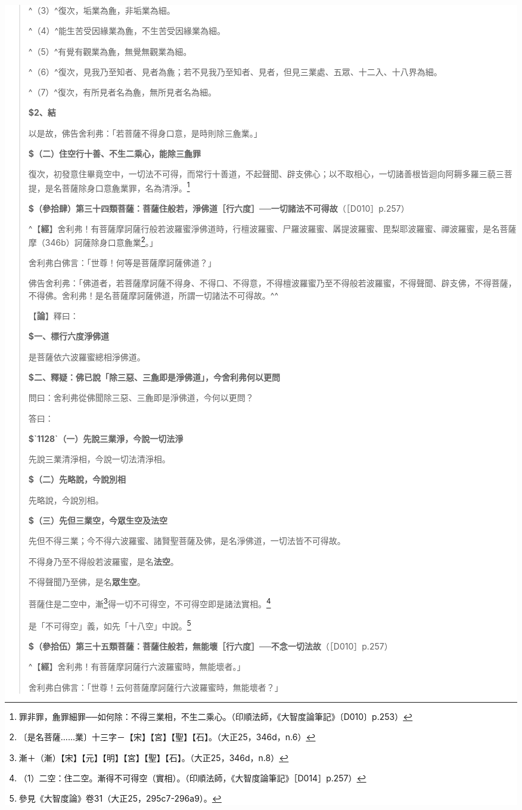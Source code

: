 >
> ^（3）^復次，垢業為麁，非垢業為細。
>
> ^（4）^能生苦受因緣業為麁，不生苦受因緣業為細。
>
> ^（5）^有覺有觀業為麁，無覺無觀業為細。
>
> ^（6）^復次，見我乃至知者、見者為麁；若不見我乃至知者、見者，但見三業處、五眾、十二入、十八界為細。
>
> ^（7）^復次，有所見者名為麁，無所見者名為細。
>
> **\$2、結**
>
> 以是故，佛告舍利弗：「若菩薩不得身口意，是時則除三麁業。」
>
> **\$（二）住空行十善、不生二乘心，能除三麁罪**
>
> 復次，初發意住畢竟空中，一切法不可得，而常行十善道，不起聲聞、辟支佛心；以不取相心，一切諸善根皆迴向阿耨多羅三藐三菩提，是名菩薩除身口意麁業罪，名為清淨。[^64]
>
> **\$（參拾肆）第三十四類菩薩：菩薩住般若，淨佛道［行六度］──一切諸法不可得故**（［D010］p.257）
>
> \^【**經**】舍利弗！有菩薩摩訶薩行般若波羅蜜淨佛道時，行檀波羅蜜、尸羅波羅蜜、羼提波羅蜜、毘梨耶波羅蜜、禪波羅蜜，是名菩薩摩（346b）訶薩除身口意麁業[^65]。」
>
> 舍利弗白佛言：「世尊！何等是菩薩摩訶薩佛道？」
>
> 佛告舍利弗：「佛道者，若菩薩摩訶薩不得身、不得口、不得意，不得檀波羅蜜乃至不得般若波羅蜜，不得聲聞、辟支佛，不得菩薩，不得佛。舍利弗！是名菩薩摩訶薩佛道，所謂一切諸法不可得故。\^\^
>
> 【**論**】釋曰：
>
> **\$一、標行六度淨佛道**
>
> 是菩薩依六波羅蜜總相淨佛道。
>
> **\$二、釋疑：佛已說「除三惡、三麁即是淨佛道」，今舍利弗何以更問**
>
> 問曰：舍利弗從佛聞除三惡、三麁即是淨佛道，今何以更問？
>
> 答曰：
>
> **\$\`1128\`（一）先說三業淨，今說一切法淨**
>
> 先說三業清淨相，今說一切法清淨相。
>
> **\$（二）先略說，今說別相**
>
> 先略說，今說別相。
>
> **\$（三）先但三業空，今眾生空及法空**
>
> 先但不得三業；今不得六波羅蜜、諸賢聖菩薩及佛，是名淨佛道，一切法皆不可得故。
>
> 不得身乃至不得般若波羅蜜，是名**法空**。
>
> 不得聲聞乃至佛，是名**眾生空**。
>
> 菩薩住是二空中，漸[^66]得一切不可得空，不可得空即是諸法實相。[^67]
>
> 是「不可得空」義，如先「十八空」中說。[^68]
>
> **\$（參拾伍）第三十五類菩薩：菩薩住般若，無能壞［行六度］──不念一切法故**（［D010］p.257）
>
> \^【**經**】舍利弗！有菩薩摩訶薩行六波羅蜜時，無能壞者。」
>
> 舍利弗白佛言：「世尊！云何菩薩摩訶薩行六波羅蜜時，無能壞者？」

[^1]: ┌入超越定
[^2]: 〔時〕－【宋】【元】【明】【宮】。（大正25，343d，n.7）
[^3]: 《大正藏》原作「知」，今依《高麗藏》作「如」（第14冊，772b12）。
[^4]: 〔故〕－【宋】【元】【明】【宮】【石】。（大正25，343d，n.10）
[^5]: 大小差別──小：菩薩無滅盡定；大：有。（印順法師，《大智度論筆記》［D009］p.252）
[^6]: （1）《大毘婆沙論》卷153：
[^7]: （1）參見《大智度論》卷12（大正25，146b27-c5）、卷93（714c25-29），《摩訶僧祇律》卷2（大正22，240b27-241b23），《經律異相》卷11（大正53，58b2-15）。
[^8]: （1）趠＝踔【元】【明】，＝超【石】。（大正25，343d，n.14）
[^9]: 〔中〕－【宋】【宮】【聖】【石】。（大正25，343d，n.15）
[^10]: （1）《大毘婆沙論》卷165：「\^有說：諸超定者，本應漸起，若從彼超，法唯超一，勢不過故；如登梯時，亦應漸上，其有越者，莫能越二，勢不及故。有說：後起徑路，法皆如前，故但超一。\^\^」（大正27，836a27-b2）
[^11]: 但＝俱【宋】【元】【明】【宮】【聖】【石】。（大正25，343d，n.16）
[^12]: 槃馬：指跨馬盤旋馳騁。《太平御覽》卷489引晉‧裴啟《語林》："殷公北征，朝士出送之，軍容甚盛，儀止可觀；陳說經略攻取之宜，眾皆謂必能平中原。將別，忽逞才，自槃馬，遂墜地。士以是知其必敗。"（《漢語大詞典》（四），p.1214）
[^13]: 〔度〕－【宋】【元】【明】【宮】【聖】【石】。（大正25，343d，n.20）
[^14]: 參見《正觀》（6），p.105：《大智度論》卷10（大正25，132a18-b10）、卷15（169a28-b26）、卷19（197b21-c29）、卷21（218b17-c17）、卷24（235b21-c3）、卷27（261c22-262a16）、卷28（264a29-b10，266c2-6）、卷29（271c27-272a8）、卷35（319a27-b4）、卷36（322c28-323a17）、卷37（335a16-23）。另參見《大智度論》卷43（371a29-b5）、卷48（405c23-406a9）。
[^15]: 菩薩能得小德，但不住中：**不受其名**，行而不證。（印順法師，《大智度論筆記》［E003）p.290）
[^16]: 小智小斷是菩薩無生忍：二乘果智是無生忍。得忍位不退，但不取證。（印順法師，《大智度論筆記》［E014］p.311）
[^17]: 菩薩能得小德，但不住中：不受其名，**行而不證**。（印順法師，《大智度論筆記》［E003］p.290）
[^18]: 〔欲成佛故不證〕－【宋】【宮】【聖】。（大正25，343d，n.23）
[^19]: 菩薩行位──十住地菩薩修行：一生補處，未證四諦（以方便力隨補處法，故留而不取證）。（印順法師，《大智度論筆記》［A042］p.81）
[^20]: 菩薩根性：鈍根無量阿僧衹劫得。（印順法師，《大智度論筆記》〔F020〕p.351）
[^21]: 利根鈍根：鈍根有深種善根者。（印順法師，《大智度論筆記》［C021）p.223）
[^22]: ┌不說無益事
[^23]: 行＝得【宋】【元】【明】【宮】。（大正25，343d，n.27）
[^24]: 佛法：無有定相，不可著說。能利益者，皆是佛法；不能利益（機）者，好語亦非。（印順法師，《大智度論筆記》［C008］p.196）
[^25]: 趣：6.通" 取 "。求取，採取。（《漢語大詞典》（九），p.1142）
[^26]: 差（\^ㄔㄞˋ\^\^）：病除。《方言》第三："差，愈也。（《漢語大詞典》（二），p.973）
[^27]: 參見《大智度論》卷86〈74
[^28]: 〔其〕－【宋】【元】【明】【宮】。（大正25，344d，n.1）
[^29]: ┌以法施三惡道
[^30]: 〔故〕－【宋】【宮】【聖】【石】。（大正25，344d，n.3）
[^31]: 鑊（\^ㄏㄨㄛˋ\^\^）：1.無足鼎。古時煮肉及魚、臘之器。（《漢語大詞典》（十一），p.1417）
[^32]: 沙＝娑【宋】【元】【明】【宮】。（大正25，344d，n.6）
[^33]: （1）印順法師，《華雨集》（二）〈方便之道〉，pp.102-103：
[^34]: （1）印順法師，《華雨集》（二）〈方便之道〉，p.103：
[^35]: 參見《佛說鬼子母經》（大正21，290c3-291c），《雜寶藏經》卷9（106經）（大正4，492a12-29），《訶利帝母真言經》大正21（289b19-290b23）。
[^36]: 是＝有【聖】。（大正25，344d，n.8）
[^37]: 國土＝佛國【宋】【元】【明】【宮】，＝佛國土【聖】，＝國【石】。（大正25，344d，n.9）
[^38]: 已＝以【宋】【元】【明】【宮】【聖】。（大正25，344d，n.10）
[^39]: 參見《光讚經》卷2〈3
[^40]: 〔土〕－【宋】【元】【明】【宮】【聖】【石】。（大正25，344d，n.11）
[^41]: 《大正藏》原作「己」，今依《高麗藏》作「已」（第14冊，774a19）。
[^42]: 佛＋（道）【宋】【元】【明】【宮】【聖】【石】。（大正25，344d，n.13）
[^43]: 〔時〕－【宋】【元】【明】【宮】【聖】【石】。（大正25，344d，n.14）
[^44]:  （1）《摩訶般若波羅蜜經》卷19〈62 魔愁品〉：
[^45]: ┌終不墮惡道
[^46]: 性＝怖【元】【明】。（大正25，344d，n.15）
[^47]: 雖＋（能）【宋】【元】【明】【宮】。（大正25，344d，n.16）
[^48]: 菩薩種種法入佛道，如〈往生品〉。（印順法師，《大智度論筆記》［D030］p.279）
[^49]: 轉輪聖王：菩薩不必皆作輪王。或有願作，或無願得報。（印順法師，《大智度論筆記》［D025］p.274）
[^50]: 〔佛告〕－【元】【明】【聖】。（大正25，345d，n.2）
[^51]: 萬＝佛【明】。（大正25，345d，n.3）
[^52]: 住般若（聞思），常以法照明眾生，亦自照（印順法師，《大智度論筆記》［F038］p.372）
[^53]: 讀誦＝誦讀【宋】【元】【明】【宮】【聖】。（大正25，345d，n.4）
[^54]: 菩薩種種法入佛道，如〈往生品〉：有但分別諸經、讀誦、憶念、思惟、分別諸法，以求佛道。（印順法師，《大智度論筆記》［D030］p.279）
[^55]: 譏刺：譏評諷刺。（《漢語大詞典》（十一），p.434）
[^56]: 適：1.去，往。《楚辭‧離騷》："心猶豫而狐疑兮，欲自適而不可。"王逸注："適，往也。"2.歸向，歸從。《左傳‧昭公十五年》："好惡不愆，民知所適，事無不濟。"杜預注："適，歸也。"孔穎達疏："言皆知歸於善也。"7.恰當，得當。銀雀山漢墓竹簡《孫臏兵法‧兵情》："弩張柄不正，偏強偏弱而不和，其兩洋（廂）之送矢也不壹，矢雖輕重得，前後適，猶不中﹝招也﹞。"《尚書大傳》卷二："一適謂之攸好德，再適謂之賢賢，三適謂之有功。"鄭玄注："適猶得也。"（《漢語大詞典》（十），p.1160）
[^57]: （1）清淨法施、不求名利恭敬供養，不貪弟子，不恃智慧，不自高輕人、不譏刺，但慈心眾生，說法無所著。（印順法師，《大智度論筆記》［A033］p.62）
[^58]: 毘尼：生小乘心，菩薩破戒。（印順法師，《大智度論筆記》［C007］p.195）
[^59]: 〔欲〕－【宋】【元】【明】【宮】。（大正25，345d，n.8）
[^60]: 《大正藏》原作「義」，今依《高麗藏》作「善」（第14冊，776a16）。
[^61]: 除妄見心力諸觀：入實相中，諸觀、諸見、諸法皆名罪。（印順法師，《大智度論筆記》［C025］p.228）
[^62]: 〔恚〕－【宋】【元】【明】【宮】【聖】。（大正25，345d，n.11）
[^63]: （1）參見《成實論》卷14〈182
[^64]: 罪非罪，麁罪細罪──如何除：不得三業相，不生二乘心。（印順法師，《大智度論筆記》〔D010〕p.253）
[^65]: 〔是名菩薩......業〕十三字－【宋】【宮】【聖】【石】。（大正25，346d，n.6）
[^66]: 漸＋（漸）【宋】【元】【明】【宮】【聖】【石】。（大正25，346d，n.8）
[^67]: （1）二空：住二空。漸得不可得空（實相）。（印順法師，《大智度論筆記》［D014］p.257）
[^68]: 參見《大智度論》卷31（大正25，295c7-296a9）。
[^69]: 〔相〕－【宋】【元】【明】【宮】【聖】【石】。（大正25，346d，n.9）
[^70]: （1）無礙智慧：達法空，知觀空者亦空，得無礙般若。（印順法師，《大智度論筆記》［D002］p.238）
[^71]: 菩薩種種法入佛道，如〈往生品〉：有先世來，愛樂智慧，學一切經書，觀察思惟，自以智力推求一切法中實相，得法實相。（印順法師，《大智度論筆記》［D030］p.279）
[^72]: 般若──二種智慧：不得一切法，通達一切法。（印順法師，《大智度論筆記》〔A039〕p.75）
[^73]: 參見《大智度論》卷39〈4
[^74]: 菩薩肉眼：有見百由旬乃至三千大千世界。（印順法師，《大智度論筆記》［A053］p.90）
[^75]: 眾生本有五眼。（印順法師，《大智度論筆記》［A053］p.90）
[^76]: 〔照〕－【宋】【宮】【聖】【石】。（大正25，347d，n.2）
[^77]: 五眼本淨，如鏡性有照明，垢故不見，若除垢則照明如本。（印順法師，《大智度論筆記》［C014］p.210）
[^78]: 五眼三種淨。（印順法師，《大智度論筆記》［A053］p.90）
[^79]: 山＝陵【宋】【元】【明】【宮】【聖】【石】。（大正25，347d，n.4）
[^80]: 大千外：虛空中有風。（印順法師，《大智度論筆記》［A058］p.99）
[^81]: 〔見〕－【宋】【宮】【聖】。（大正25，347d，n.8）
[^82]: 稱：6.稱道，稱揚。（《漢語大詞典》（八），p.111）
[^83]: 日月量及倒見。（印順法師，《大智度論筆記》［A058］p.99）
[^84]: 參見《大智度論》卷36（大正25，324b1-325a3）。
[^85]: 〔一切〕－【宋】【元】【明】【宮】【石】。（大正25，347d，n.11）
[^86]: 〔見〕－【宋】【元】【明】【宮】【聖】【石】。（大正25，347d，n.12）
[^87]: 尼吒＝貳咤【聖】【石】＊，尼＝貳【宋】【宮】，尼＝膩【元】【明】。（大正25，347d，n.13）
[^88]: 〔天〕－【宋】【元】【明】【宮】【石】，天＝無【聖】。（大正25，347d，n.14）
[^89]: （無）＋所【宋】【宮】【明】。（大正25，347d，n.15）
[^90]: 菩薩二種天眼。（印順法師，《大智度論筆記》［J014］p.531）
[^91]: （1）參見《大智度論》卷24（大正25，240b19-c10）。
[^92]: 菩薩天眼：遍見欲色界諸天所見，更過之，見十方恆河沙世界眾生死生。（印順法師，《大智度論筆記》〔A053〕p.90）
[^93]: 參見《大智度論》卷5（大正25，97c-98b）。
[^94]: （1）《放光般若經》卷2〈4
[^95]: 菩薩慧眼：不念一切；無法不見聞知識。（印順法師，《大智度論筆記》［A053］p.90）
[^96]: 肉眼、天眼之缺陷。（印順法師，《大智度論筆記》［A053］p.90）
[^97]: 愚智一如：異不可得故。（印順法師，《大智度論筆記》〔E017〕p.314）
[^98]: 如涅槃相：痴慧、世出世，不一不異，諸觀滅，諸心行轉還無所去，滅言語，世間法相如涅槃。（印順法師，《大智度論筆記》［D026］p.276）
[^99]: 如＝能得【宋】【元】【明】【宮】【聖】【石】。（大正25，348d，n.1）
[^100]: 中、邊：見有為、世間、有漏，墮有見，見無為、出世間、無漏，墮無見中──不戲論慧行於中道。（印順法師，《大智度論筆記》〔D015〕p.258）
[^101]: 是＝法【宋】【宮】【聖】【石】。（大正25，348d，n.3）
[^102]: 小乘得實相乎：見而不照法性。（印順法師，《大智度論筆記》〔D013〕p.256）
[^103]: 慧眼，成佛時變名佛眼，無明等諸煩惱及習滅故。（印順法師，《大智度論筆記》［A053］p.91）
[^104]: 成佛，四眼皆名佛眼。（印順法師，《大智度論筆記》［A053］p.91）
[^105]: ┌肉眼┐
[^106]: 佛雖肉眼生眼識，不隨肉眼轉。
[^107]: 聖自在神通，參見《大智度論》卷5（大正25，98a3-5）、卷26（大正25，249b3-4）、卷28（大正25，264c17-19）。
[^108]: （1）告阿難：見好色生厭惡心等。（印順法師，《大智度論筆記》［G011］p.385）
